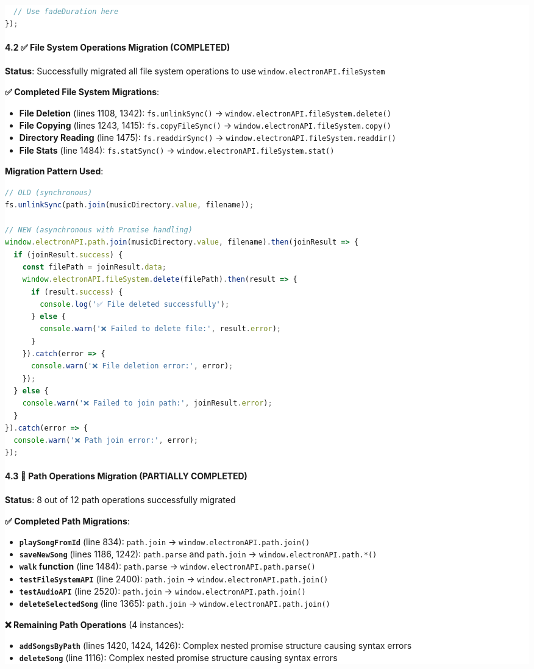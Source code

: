 ```javascript
  // Use fadeDuration here
});
```

#### 4.2 ✅ File System Operations Migration (COMPLETED)
**Status**: Successfully migrated all file system operations to use `window.electronAPI.fileSystem`

**✅ Completed File System Migrations**:
- **File Deletion** (lines 1108, 1342): `fs.unlinkSync()` → `window.electronAPI.fileSystem.delete()`
- **File Copying** (lines 1243, 1415): `fs.copyFileSync()` → `window.electronAPI.fileSystem.copy()`
- **Directory Reading** (line 1475): `fs.readdirSync()` → `window.electronAPI.fileSystem.readdir()`
- **File Stats** (line 1484): `fs.statSync()` → `window.electronAPI.fileSystem.stat()`

**Migration Pattern Used**:
```javascript
// OLD (synchronous)
fs.unlinkSync(path.join(musicDirectory.value, filename));

// NEW (asynchronous with Promise handling)
window.electronAPI.path.join(musicDirectory.value, filename).then(joinResult => {
  if (joinResult.success) {
    const filePath = joinResult.data;
    window.electronAPI.fileSystem.delete(filePath).then(result => {
      if (result.success) {
        console.log('✅ File deleted successfully');
      } else {
        console.warn('❌ Failed to delete file:', result.error);
      }
    }).catch(error => {
      console.warn('❌ File deletion error:', error);
    });
  } else {
    console.warn('❌ Failed to join path:', joinResult.error);
  }
}).catch(error => {
  console.warn('❌ Path join error:', error);
});
```

#### 4.3 🔄 Path Operations Migration (PARTIALLY COMPLETED)
**Status**: 8 out of 12 path operations successfully migrated

**✅ Completed Path Migrations**:
- **`playSongFromId`** (line 834): `path.join` → `window.electronAPI.path.join()`
- **`saveNewSong`** (lines 1186, 1242): `path.parse` and `path.join` → `window.electronAPI.path.*()`
- **`walk` function** (line 1484): `path.parse` → `window.electronAPI.path.parse()`
- **`testFileSystemAPI`** (line 2400): `path.join` → `window.electronAPI.path.join()`
- **`testAudioAPI`** (line 2520): `path.join` → `window.electronAPI.path.join()`
- **`deleteSelectedSong`** (line 1365): `path.join` → `window.electronAPI.path.join()`

**❌ Remaining Path Operations** (4 instances):
- **`addSongsByPath`** (lines 1420, 1424, 1426): Complex nested promise structure causing syntax errors
- **`deleteSong`** (line 1116): Complex nested promise structure causing syntax errors
